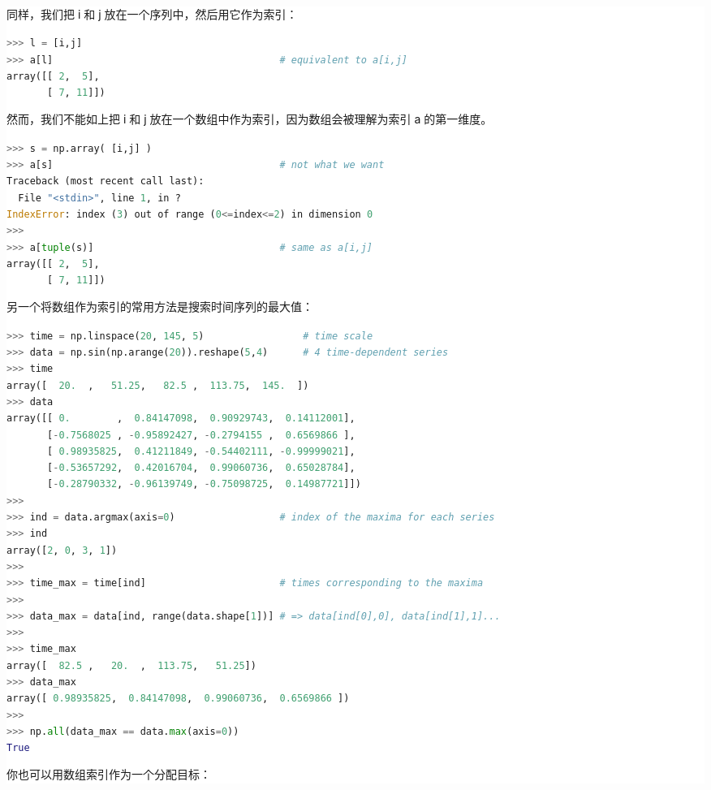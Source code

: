 同样，我们把 i 和 j 放在一个序列中，然后用它作为索引：

```py
>>> l = [i,j]
>>> a[l]                                       # equivalent to a[i,j]
array([[ 2,  5],
       [ 7, 11]]) 
```

然而，我们不能如上把 i 和 j 放在一个数组中作为索引，因为数组会被理解为索引 a 的第一维度。

```py
>>> s = np.array( [i,j] )
>>> a[s]                                       # not what we want
Traceback (most recent call last):
  File "<stdin>", line 1, in ?
IndexError: index (3) out of range (0<=index<=2) in dimension 0
>>>
>>> a[tuple(s)]                                # same as a[i,j]
array([[ 2,  5],
       [ 7, 11]]) 
```

另一个将数组作为索引的常用方法是搜索时间序列的最大值：

```py
>>> time = np.linspace(20, 145, 5)                 # time scale
>>> data = np.sin(np.arange(20)).reshape(5,4)      # 4 time-dependent series
>>> time
array([  20.  ,   51.25,   82.5 ,  113.75,  145.  ])
>>> data
array([[ 0.        ,  0.84147098,  0.90929743,  0.14112001],
       [-0.7568025 , -0.95892427, -0.2794155 ,  0.6569866 ],
       [ 0.98935825,  0.41211849, -0.54402111, -0.99999021],
       [-0.53657292,  0.42016704,  0.99060736,  0.65028784],
       [-0.28790332, -0.96139749, -0.75098725,  0.14987721]])
>>>
>>> ind = data.argmax(axis=0)                  # index of the maxima for each series
>>> ind
array([2, 0, 3, 1])
>>>
>>> time_max = time[ind]                       # times corresponding to the maxima
>>>
>>> data_max = data[ind, range(data.shape[1])] # => data[ind[0],0], data[ind[1],1]...
>>>
>>> time_max
array([  82.5 ,   20.  ,  113.75,   51.25])
>>> data_max
array([ 0.98935825,  0.84147098,  0.99060736,  0.6569866 ])
>>>
>>> np.all(data_max == data.max(axis=0))
True 
```

你也可以用数组索引作为一个分配目标：
